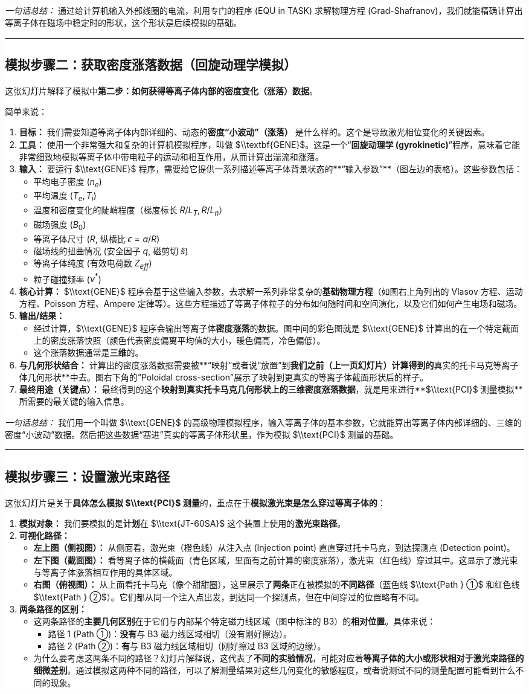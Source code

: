 *一句话总结：* 通过给计算机输入外部线圈的电流，利用专门的程序 ($\text{EQU}$ in $\text{TASK}$) 求解物理方程 (Grad-Shafranov)，我们就能精确计算出等离子体在磁场中稳定时的形状，这个形状是后续模拟的基础。

---

## 模拟步骤二：获取密度涨落数据（回旋动理学模拟）

这张幻灯片解释了模拟中**第二步：如何获得等离子体内部的密度变化（涨落）数据**。

简单来说：

1.  **目标：** 我们需要知道等离子体内部详细的、动态的**密度“小波动”（涨落）** 是什么样的。这个是导致激光相位变化的关键因素。
2.  **工具：** 使用一个非常强大和复杂的计算机模拟程序，叫做 $\\textbf{GENE}$。这是一个“**回旋动理学 (gyrokinetic)**”程序，意味着它能非常细致地模拟等离子体中带电粒子的运动和相互作用，从而计算出湍流和涨落。
3.  **输入：** 要运行 $\\text{GENE}$ 程序，需要给它提供一系列描述等离子体背景状态的**“输入参数”**（图左边的表格）。这些参数包括：
    *   平均电子密度 ($n_e$)
    *   平均温度 ($T_e, T_i$)
    *   温度和密度变化的陡峭程度（梯度标长 $R/L_T, R/L_n$）
    *   磁场强度 ($B_0$)
    *   等离子体尺寸 ($R$, 纵横比 $\epsilon = a/R$)
    *   磁场线的扭曲情况 (安全因子 $q$, 磁剪切 $\hat{s}$)
    *   等离子体纯度 (有效电荷数 $Z_{eff}$)
    *   粒子碰撞频率 ($\nu^*$)
4.  **核心计算：** $\\text{GENE}$ 程序会基于这些输入参数，去求解一系列非常复杂的**基础物理方程**（如图右上角列出的 Vlasov 方程、运动方程、Poisson 方程、Ampere 定律等）。这些方程描述了等离子体粒子的分布如何随时间和空间演化，以及它们如何产生电场和磁场。
5.  **输出/结果：**
    *   经过计算，$\\text{GENE}$ 程序会输出等离子体**密度涨落**的数据。图中间的彩色图就是 $\\text{GENE}$ 计算出的在一个特定截面上的密度涨落快照（颜色代表密度偏离平均值的大小，暖色偏高，冷色偏低）。
    *   这个涨落数据通常是**三维**的。
6.  **与几何形状结合：** 计算出的密度涨落数据需要被**“映射”或者说“放置”到**我们之前（上一页幻灯片）计算得到的**真实的托卡马克等离子体几何形状**中去。图右下角的“Poloidal cross-section”展示了映射到更真实的等离子体截面形状后的样子。
7.  **最终用途（关键点）：** 最终得到的这个**映射到真实托卡马克几何形状上的三维密度涨落数据**，就是用来进行**$\\text{PCI}$ 测量模拟**所需要的最关键的输入信息。

*一句话总结：* 我们用一个叫做 $\\text{GENE}$ 的高级物理模拟程序，输入等离子体的基本参数，它就能算出等离子体内部详细的、三维的密度“小波动”数据。然后把这些数据“塞进”真实的等离子体形状里，作为模拟 $\\text{PCI}$ 测量的基础。

---

## 模拟步骤三：设置激光束路径

这张幻灯片是关于**具体怎么模拟 $\\text{PCI}$ 测量**的，重点在于**模拟激光束是怎么穿过等离子体的**：

1.  **模拟对象：** 我们要模拟的是**计划**在 $\\text{JT-60SA}$ 这个装置上使用的**激光束路径**。
2.  **可视化路径：**
    *   **左上图（侧视图）：** 从侧面看，激光束（橙色线）从注入点 (Injection point) 直直穿过托卡马克，到达探测点 (Detection point)。
    *   **左下图（截面图）：** 看等离子体的横截面（青色区域，里面有之前计算的密度涨落），激光束（红色线）穿过其中。这显示了激光束与等离子体涨落相互作用的具体区域。
    *   **右图（俯视图）：** 从上面看托卡马克（像个甜甜圈），这里展示了**两条**正在被模拟的**不同路径**（蓝色线 $\\text{Path } ①$ 和红色线 $\\text{Path } ②$）。它们都从同一个注入点出发，到达同一个探测点，但在中间穿过的位置略有不同。
3.  **两条路径的区别：**
    *   这两条路径的**主要几何区别**在于它们与内部某个特定磁力线区域（图中标注的 B3）的**相对位置**。具体来说：
        *   路径 1 ($\text{Path } ①$)：**没有**与 B3 磁力线区域相切（没有刚好擦边）。
        *   路径 2 ($\text{Path } ②$)：**有**与 B3 磁力线区域相切（刚好擦过 B3 区域的边缘）。
    *   为什么要考虑这两条不同的路径？幻灯片解释说，这代表了**不同的实验情况**，可能对应着**等离子体的大小或形状相对于激光束路径的细微差别**。通过模拟这两种不同的路径，可以了解测量结果对这些几何变化的敏感程度，或者说测试不同的测量配置可能看到什么不同的现象。

